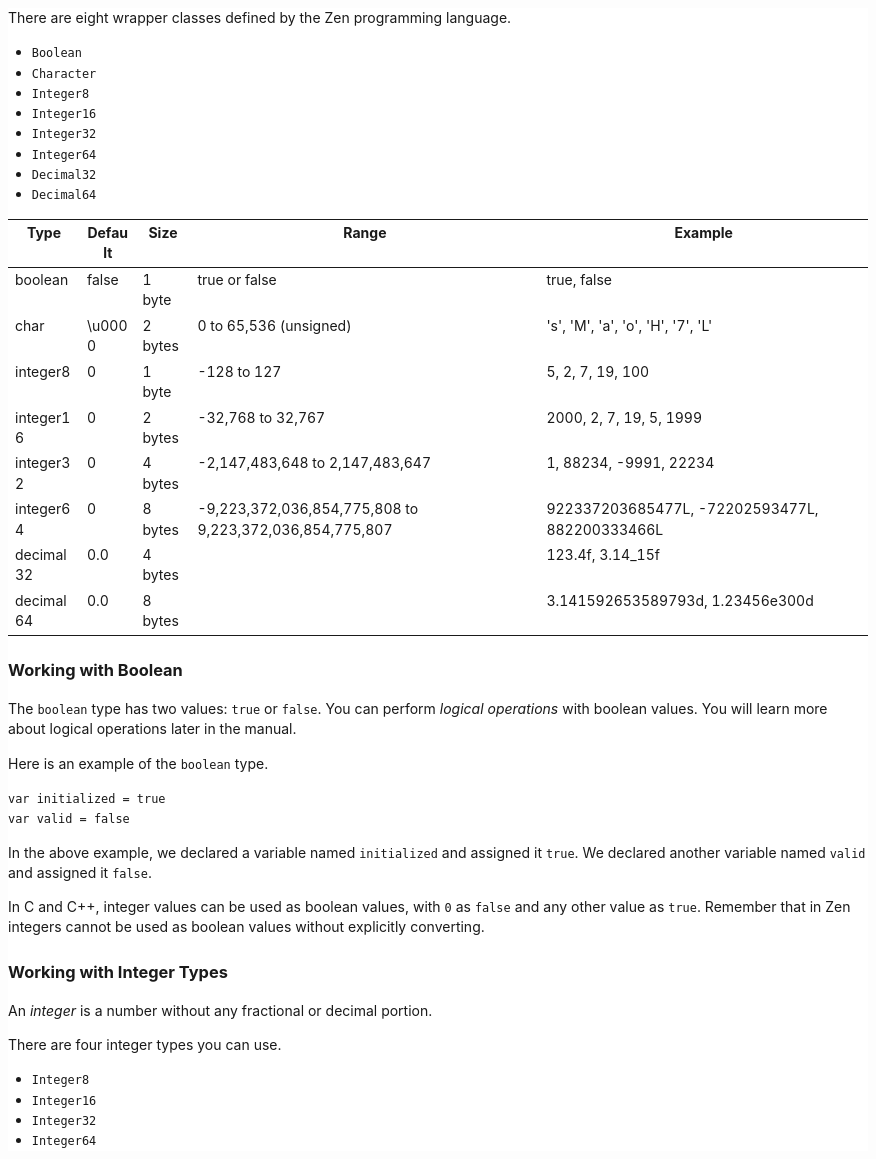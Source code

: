 There are eight wrapper classes defined by the Zen programming language.
 * `Boolean`
 * `Character`
 * `Integer8`
 * `Integer16`
 * `Integer32`
 * `Integer64`
 * `Decimal32`
 * `Decimal64`

| Type      | Default  | Size    | Range                                                   | Example                                        |
|-----------|----------|---------|---------------------------------------------------------|------------------------------------------------|
| boolean   | false    | 1 byte  | true or false                                           | true, false                                    |
| char      | \u0000 | 2 bytes | 0 to 65,536 (unsigned)                                  | 's', 'M', 'a', 'o', 'H', '7', 'L'              |
| integer8  | 0        | 1 byte  | -128 to 127                                             | 5, 2, 7, 19, 100                               |
| integer16 | 0        | 2 bytes | -32,768 to 32,767                                       | 2000, 2, 7, 19, 5, 1999                        |
| integer32 | 0        | 4 bytes | -2,147,483,648 to 2,147,483,647                         | 1, 88234, -9991, 22234                         |
| integer64 | 0        | 8 bytes | -9,223,372,036,854,775,808 to 9,223,372,036,854,775,807 | 922337203685477L, -72202593477L, 882200333466L |
| decimal32 | 0.0      | 4 bytes |                                                         | 123.4f, 3.14_15f                               |
| decimal64 | 0.0      | 8 bytes |                                                         | 3.141592653589793d, 1.23456e300d               |

### Working with Boolean

The `boolean` type has two values: `true` or `false`. You can perform *logical
operations* with boolean values. You will learn more about logical operations later
in the manual.

Here is an example of the `boolean` type.
```
var initialized = true
var valid = false
```

In the above example, we declared a variable named `initialized` and
assigned it `true`. We declared another variable named `valid` and assigned
it `false`.

In C and C++, integer values can be used as boolean values, with `0` as `false`
and any other value as `true`. Remember that in Zen integers cannot be used as
boolean values without explicitly converting.

### Working with Integer Types

An *integer* is a number without any fractional or decimal portion.

There are four integer types you can use.
  * `Integer8`
  * `Integer16`
  * `Integer32`
  * `Integer64`
